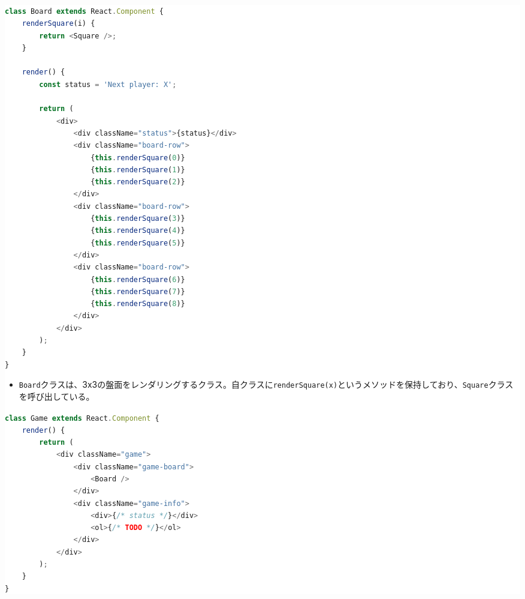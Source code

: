 ```javascript
class Board extends React.Component {
    renderSquare(i) {
        return <Square />;
    }

    render() {
        const status = 'Next player: X';

        return (
            <div>
                <div className="status">{status}</div>
                <div className="board-row">
                    {this.renderSquare(0)}
                    {this.renderSquare(1)}
                    {this.renderSquare(2)}
                </div>
                <div className="board-row">
                    {this.renderSquare(3)}
                    {this.renderSquare(4)}
                    {this.renderSquare(5)}
                </div>
                <div className="board-row">
                    {this.renderSquare(6)}
                    {this.renderSquare(7)}
                    {this.renderSquare(8)}
                </div>
            </div>
        );
    }
}
```

- `Board`クラスは、3x3の盤面をレンダリングするクラス。自クラスに`renderSquare(x)`というメソッドを保持しており、`Square`クラスを呼び出している。

```javascript
class Game extends React.Component {
    render() {
        return (
            <div className="game">
                <div className="game-board">
                    <Board />
                </div>
                <div className="game-info">
                    <div>{/* status */}</div>
                    <ol>{/* TODO */}</ol>
                </div>
            </div>
        );
    }
}
```
